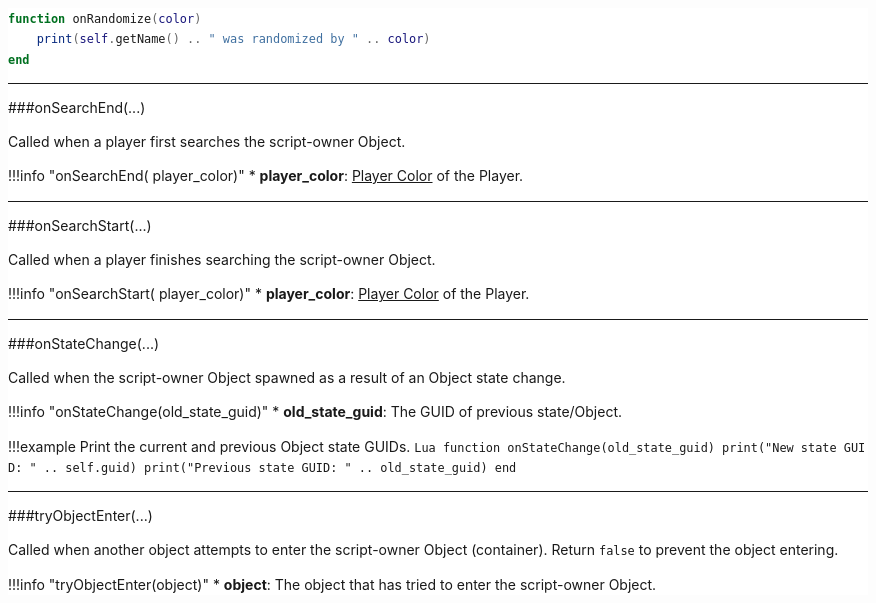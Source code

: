 
``` Lua
function onRandomize(color)
	print(self.getName() .. " was randomized by " .. color)
end
```

---






###onSearchEnd(...)

Called when a player first searches the script-owner Object.

!!!info "onSearchEnd([<span class="tag str"></span>](types.md) player_color)"
	* [<span class="tag str"></span>](types.md) **player_color**: [Player Color](player/colors.md) of the Player.

---


###onSearchStart(...)

Called when a player finishes searching the script-owner Object.

!!!info "onSearchStart([<span class="tag str"></span>](types.md) player_color)"
	* [<span class="tag str"></span>](types.md) **player_color**: [Player Color](player/colors.md) of the Player.

---

###onStateChange(...)

Called when the script-owner Object spawned as a result of an Object state change.

!!!info "onStateChange(old_state_guid)"
	* [<span class="tag str"></span>](types.md) **old_state_guid**: The GUID of previous state/Object.

!!!example
	Print the current and previous Object state GUIDs.
	``` Lua
	function onStateChange(old_state_guid)
		print("New state GUID: " .. self.guid)
		print("Previous state GUID: " .. old_state_guid)
	end
	```

---

###tryObjectEnter(...)

Called when another object attempts to enter the script-owner Object (container). Return `false` to prevent the object entering.

!!!info "tryObjectEnter(object)"
	* [<span class="tag obj"></span>](types.md) **object**: The object that has tried to enter the script-owner Object.
